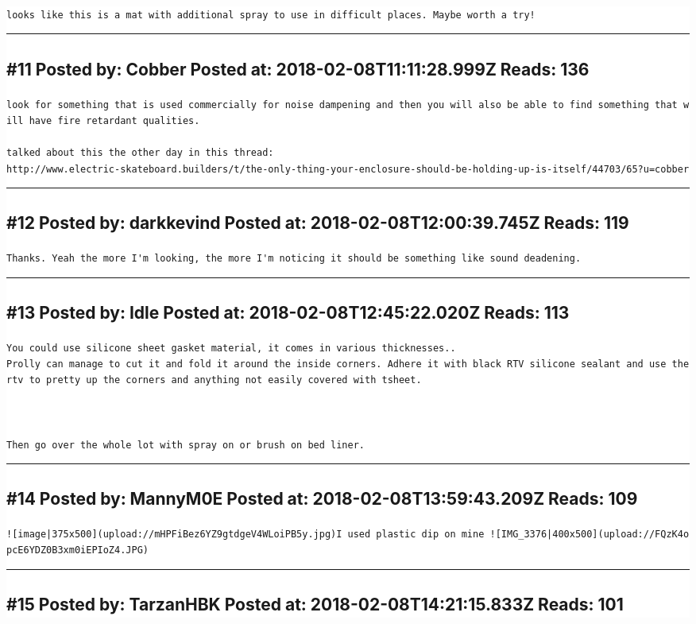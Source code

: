 ```
looks like this is a mat with additional spray to use in difficult places. Maybe worth a try!
```

---
## \#11 Posted by: Cobber Posted at: 2018-02-08T11:11:28.999Z Reads: 136

```
look for something that is used commercially for noise dampening and then you will also be able to find something that will have fire retardant qualities.

talked about this the other day in this thread:
http://www.electric-skateboard.builders/t/the-only-thing-your-enclosure-should-be-holding-up-is-itself/44703/65?u=cobber
```

---
## \#12 Posted by: darkkevind Posted at: 2018-02-08T12:00:39.745Z Reads: 119

```
Thanks. Yeah the more I'm looking, the more I'm noticing it should be something like sound deadening.
```

---
## \#13 Posted by: Idle Posted at: 2018-02-08T12:45:22.020Z Reads: 113

```
You could use silicone sheet gasket material, it comes in various thicknesses..
Prolly can manage to cut it and fold it around the inside corners. Adhere it with black RTV silicone sealant and use the rtv to pretty up the corners and anything not easily covered with tsheet.



Then go over the whole lot with spray on or brush on bed liner.
```

---
## \#14 Posted by: MannyM0E Posted at: 2018-02-08T13:59:43.209Z Reads: 109

```
![image|375x500](upload://mHPFiBez6YZ9gtdgeV4WLoiPB5y.jpg)I used plastic dip on mine ![IMG_3376|400x500](upload://FQzK4opcE6YDZ0B3xm0iEPIoZ4.JPG)
```

---
## \#15 Posted by: TarzanHBK Posted at: 2018-02-08T14:21:15.833Z Reads: 101
